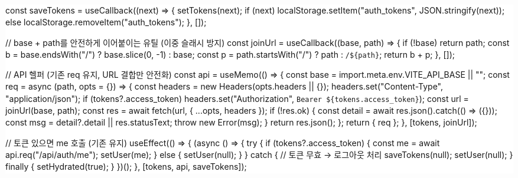   const saveTokens = useCallback((next) => {
    setTokens(next);
    if (next) localStorage.setItem("auth_tokens", JSON.stringify(next));
    else localStorage.removeItem("auth_tokens");
  }, []);

  // base + path를 안전하게 이어붙이는 유틸 (이중 슬래시 방지)
  const joinUrl = useCallback((base, path) => {
    if (!base) return path;
    const b = base.endsWith("/") ? base.slice(0, -1) : base;
    const p = path.startsWith("/") ? path : `/${path}`;
    return b + p;
  }, []);

  // API 헬퍼 (기존 req 유지, URL 결합만 안전화)
  const api = useMemo(() => {
    const base = import.meta.env.VITE_API_BASE || "";
    const req = async (path, opts = {}) => {
      const headers = new Headers(opts.headers || {});
      headers.set("Content-Type", "application/json");
      if (tokens?.access_token) headers.set("Authorization", `Bearer ${tokens.access_token}`);
      const url = joinUrl(base, path);
      const res = await fetch(url, { ...opts, headers });
      if (!res.ok) {
        const detail = await res.json().catch(() => ({}));
        const msg = detail?.detail || res.statusText;
        throw new Error(msg);
      }
      return res.json();
    };
    return { req };
  }, [tokens, joinUrl]);

  // 토큰 있으면 me 호출 (기존 유지)
  useEffect(() => {
    (async () => {
      try {
        if (tokens?.access_token) {
          const me = await api.req("/api/auth/me");
          setUser(me);
        } else {
          setUser(null);
        }
      } catch {
        // 토큰 무효 → 로그아웃 처리
        saveTokens(null);
        setUser(null);
      } finally {
        setHydrated(true);
      }
    })();
  }, [tokens, api, saveTokens]);
